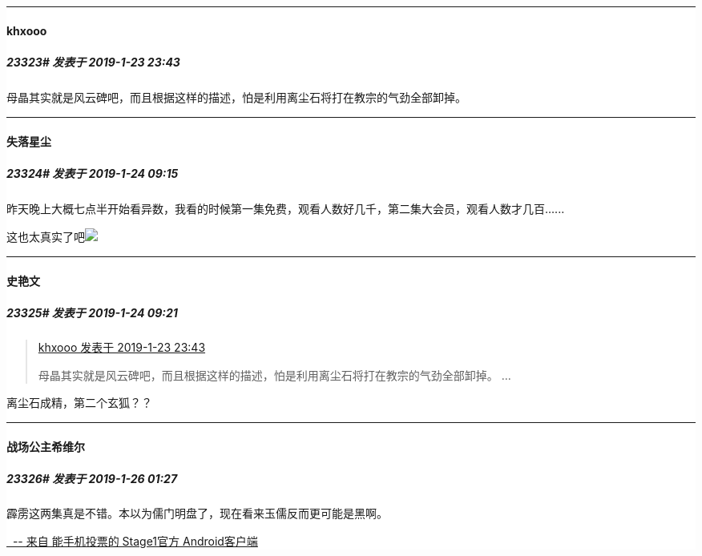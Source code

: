 


-----

####  khxooo  
##### 23323#       发表于 2019-1-23 23:43




母晶其实就是风云碑吧，而且根据这样的描述，怕是利用离尘石将打在教宗的气劲全部卸掉。







-----

####  失落星尘  
##### 23324#       发表于 2019-1-24 09:15




昨天晚上大概七点半开始看异数，我看的时候第一集免费，观看人数好几千，第二集大会员，观看人数才几百......


这也太真实了吧<img src="https://static.saraba1st.com/image/smiley/face2017/118.png" referrerpolicy="no-referrer">







-----

####  史艳文  
##### 23325#       发表于 2019-1-24 09:21



<blockquote><a href="httphttps://bbs.saraba1st.com/2b/forum.php?mod=redirect&amp;goto=findpost&amp;pid=42370535&amp;ptid=346283" target="_blank">khxooo 发表于 2019-1-23 23:43</a>

母晶其实就是风云碑吧，而且根据这样的描述，怕是利用离尘石将打在教宗的气劲全部卸掉。 ...</blockquote>
离尘石成精，第二个玄狐？？







-----

####  战场公主希维尔  
##### 23326#       发表于 2019-1-26 01:27




霹雳这两集真是不错。本以为儒门明盘了，现在看来玉儒反而更可能是黑啊。

[  -- 来自 能手机投票的 Stage1官方 Android客户端](https://www.coolapk.com/apk/140634)
